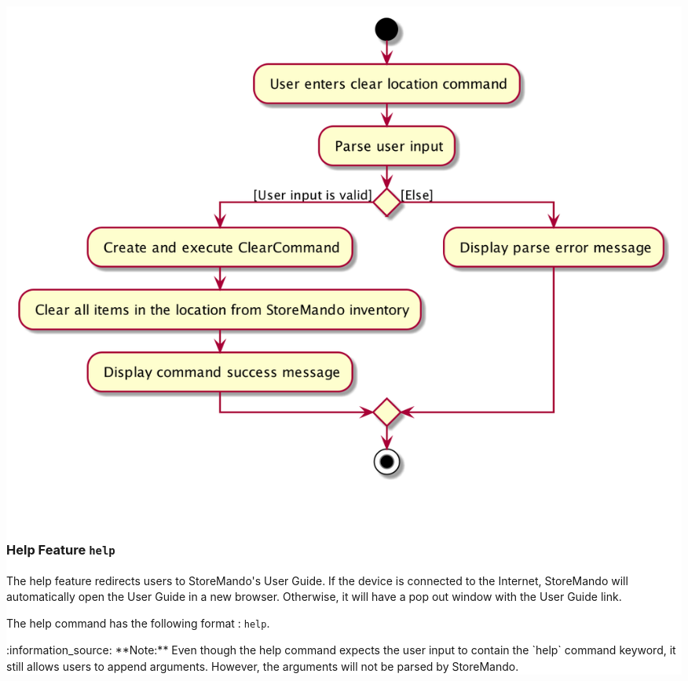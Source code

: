![ClearActivityDiagram](images/ClearLocationActivityDiagram.png)

<br>

### Help Feature `help`

The help feature redirects users to StoreMando's User Guide. If the device is connected to the Internet, StoreMando 
will automatically open the User Guide in a new browser. Otherwise, it will have a pop out window with the User
Guide link.

The help command has the following format : `help`.

<div markdown="span" class="alert alert-info">
:information_source: **Note:**
Even though the help command expects the user input to contain the `help` command keyword, it still allows users to
  append arguments. However, the arguments will not be parsed by StoreMando.
</div>

<div style="page-break-after: always;"></div>

